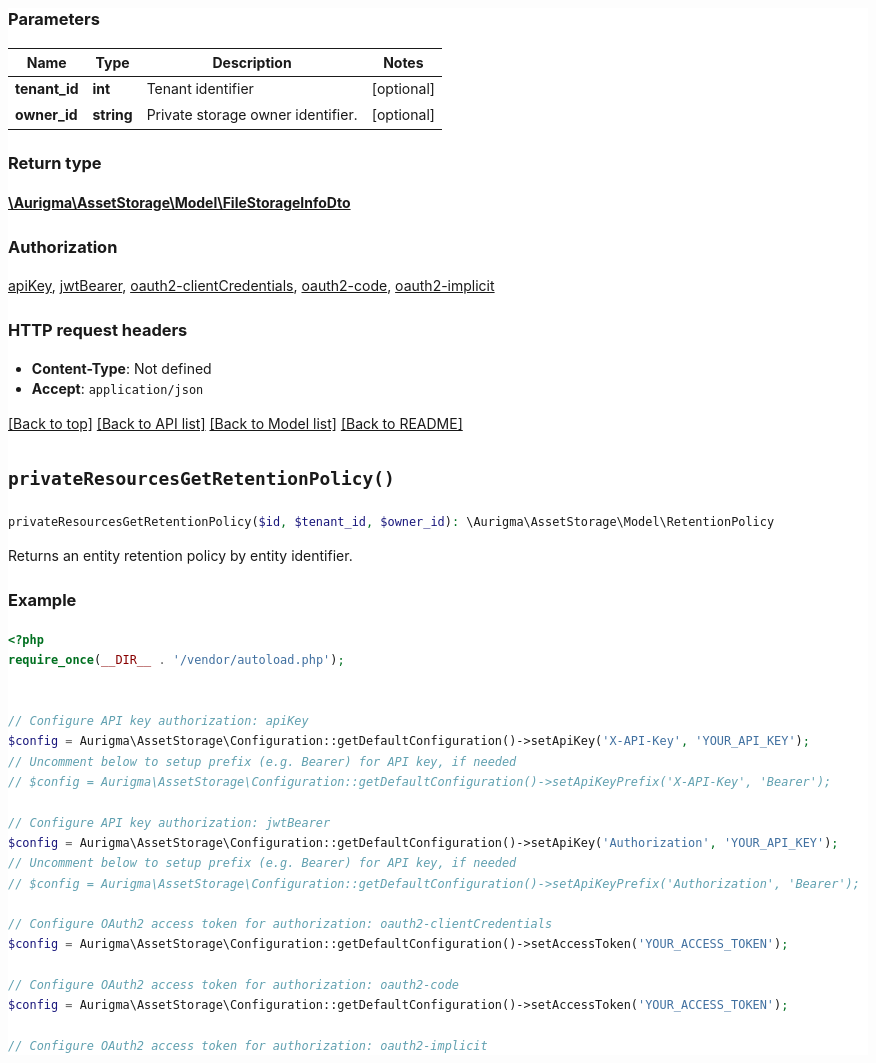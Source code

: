 ### Parameters

Name | Type | Description  | Notes
------------- | ------------- | ------------- | -------------
 **tenant_id** | **int**| Tenant identifier | [optional]
 **owner_id** | **string**| Private storage owner identifier. | [optional]

### Return type

[**\Aurigma\AssetStorage\Model\FileStorageInfoDto**](../Model/FileStorageInfoDto.md)

### Authorization

[apiKey](../../README.md#apiKey), [jwtBearer](../../README.md#jwtBearer), [oauth2-clientCredentials](../../README.md#oauth2-clientCredentials), [oauth2-code](../../README.md#oauth2-code), [oauth2-implicit](../../README.md#oauth2-implicit)

### HTTP request headers

- **Content-Type**: Not defined
- **Accept**: `application/json`

[[Back to top]](#) [[Back to API list]](../../README.md#endpoints)
[[Back to Model list]](../../README.md#models)
[[Back to README]](../../README.md)

## `privateResourcesGetRetentionPolicy()`

```php
privateResourcesGetRetentionPolicy($id, $tenant_id, $owner_id): \Aurigma\AssetStorage\Model\RetentionPolicy
```

Returns an entity retention policy by entity identifier.

### Example

```php
<?php
require_once(__DIR__ . '/vendor/autoload.php');


// Configure API key authorization: apiKey
$config = Aurigma\AssetStorage\Configuration::getDefaultConfiguration()->setApiKey('X-API-Key', 'YOUR_API_KEY');
// Uncomment below to setup prefix (e.g. Bearer) for API key, if needed
// $config = Aurigma\AssetStorage\Configuration::getDefaultConfiguration()->setApiKeyPrefix('X-API-Key', 'Bearer');

// Configure API key authorization: jwtBearer
$config = Aurigma\AssetStorage\Configuration::getDefaultConfiguration()->setApiKey('Authorization', 'YOUR_API_KEY');
// Uncomment below to setup prefix (e.g. Bearer) for API key, if needed
// $config = Aurigma\AssetStorage\Configuration::getDefaultConfiguration()->setApiKeyPrefix('Authorization', 'Bearer');

// Configure OAuth2 access token for authorization: oauth2-clientCredentials
$config = Aurigma\AssetStorage\Configuration::getDefaultConfiguration()->setAccessToken('YOUR_ACCESS_TOKEN');

// Configure OAuth2 access token for authorization: oauth2-code
$config = Aurigma\AssetStorage\Configuration::getDefaultConfiguration()->setAccessToken('YOUR_ACCESS_TOKEN');

// Configure OAuth2 access token for authorization: oauth2-implicit
```